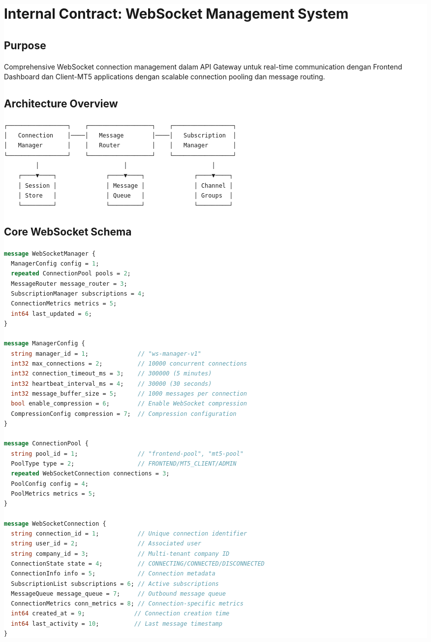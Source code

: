# Internal Contract: WebSocket Management System

## Purpose
Comprehensive WebSocket connection management dalam API Gateway untuk real-time communication dengan Frontend Dashboard dan Client-MT5 applications dengan scalable connection pooling dan message routing.

## Architecture Overview
```
┌─────────────────┐    ┌──────────────────┐    ┌─────────────────┐
│   Connection    │────│   Message        │────│   Subscription  │
│   Manager       │    │   Router         │    │   Manager       │
└─────────────────┘    └──────────────────┘    └─────────────────┘
         │                        │                        │
    ┌────▼────┐              ┌────▼────┐              ┌────▼────┐
    │ Session │              │ Message │              │ Channel │
    │ Store   │              │ Queue   │              │ Groups  │
    └─────────┘              └─────────┘              └─────────┘
```

## Core WebSocket Schema
```protobuf
message WebSocketManager {
  ManagerConfig config = 1;
  repeated ConnectionPool pools = 2;
  MessageRouter message_router = 3;
  SubscriptionManager subscriptions = 4;
  ConnectionMetrics metrics = 5;
  int64 last_updated = 6;
}

message ManagerConfig {
  string manager_id = 1;              // "ws-manager-v1"
  int32 max_connections = 2;          // 10000 concurrent connections
  int32 connection_timeout_ms = 3;    // 300000 (5 minutes)
  int32 heartbeat_interval_ms = 4;    // 30000 (30 seconds)
  int32 message_buffer_size = 5;      // 1000 messages per connection
  bool enable_compression = 6;        // Enable WebSocket compression
  CompressionConfig compression = 7;  // Compression configuration
}

message ConnectionPool {
  string pool_id = 1;                 // "frontend-pool", "mt5-pool"
  PoolType type = 2;                  // FRONTEND/MT5_CLIENT/ADMIN
  repeated WebSocketConnection connections = 3;
  PoolConfig config = 4;
  PoolMetrics metrics = 5;
}

message WebSocketConnection {
  string connection_id = 1;           // Unique connection identifier
  string user_id = 2;                 // Associated user
  string company_id = 3;              // Multi-tenant company ID
  ConnectionState state = 4;          // CONNECTING/CONNECTED/DISCONNECTED
  ConnectionInfo info = 5;            // Connection metadata
  SubscriptionList subscriptions = 6; // Active subscriptions
  MessageQueue message_queue = 7;     // Outbound message queue
  ConnectionMetrics conn_metrics = 8; // Connection-specific metrics
  int64 created_at = 9;              // Connection creation time
  int64 last_activity = 10;          // Last message timestamp
}
```